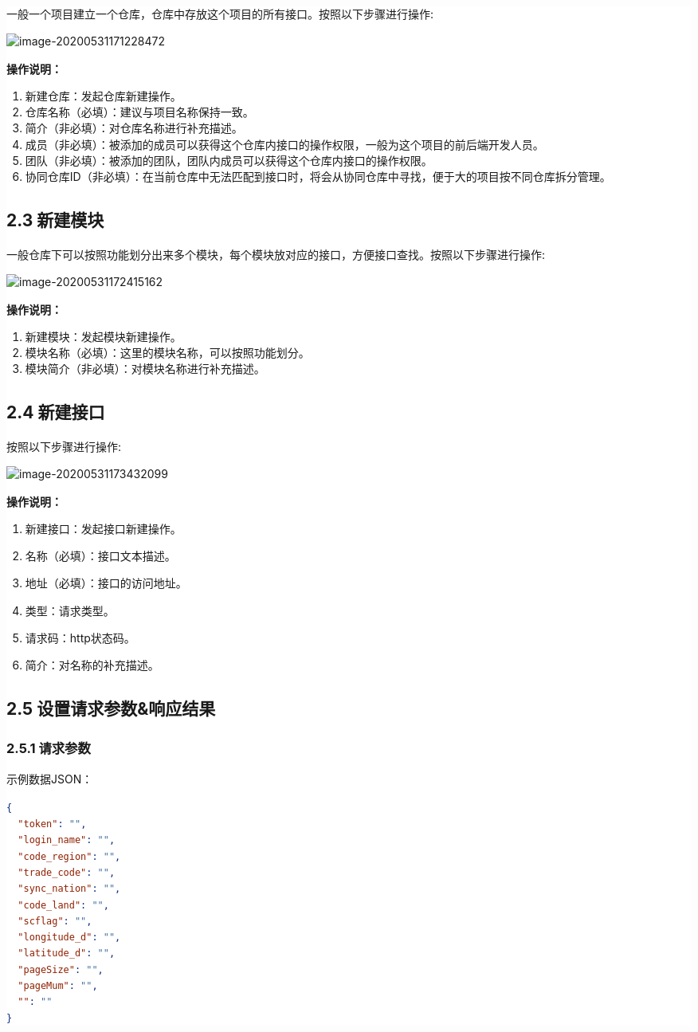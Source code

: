 一般一个项目建立一个仓库，仓库中存放这个项目的所有接口。按照以下步骤进行操作:

![image-20200531171228472](image-20200531171228472.png)

**操作说明：**

1. 新建仓库：发起仓库新建操作。
2. 仓库名称（必填）：建议与项目名称保持一致。
3. 简介（非必填）：对仓库名称进行补充描述。
4. 成员（非必填）：被添加的成员可以获得这个仓库内接口的操作权限，一般为这个项目的前后端开发人员。
5. 团队（非必填）：被添加的团队，团队内成员可以获得这个仓库内接口的操作权限。
6. 协同仓库ID（非必填）：在当前仓库中无法匹配到接口时，将会从协同仓库中寻找，便于大的项目按不同仓库拆分管理。

## 2.3 新建模块

一般仓库下可以按照功能划分出来多个模块，每个模块放对应的接口，方便接口查找。按照以下步骤进行操作:

![image-20200531172415162](image-20200531172415162.png)

**操作说明：**

1. 新建模块：发起模块新建操作。
2. 模块名称（必填）：这里的模块名称，可以按照功能划分。
3. 模块简介（非必填）：对模块名称进行补充描述。

## 2.4 新建接口

按照以下步骤进行操作:

![image-20200531173432099](image-20200531173432099.png)

**操作说明：**

1. 新建接口：发起接口新建操作。

2. 名称（必填）：接口文本描述。

3. 地址（必填）：接口的访问地址。

4. 类型：请求类型。

5. 请求码：http状态码。

6. 简介：对名称的补充描述。

## 2.5 设置请求参数&响应结果

### 2.5.1 请求参数

示例数据JSON：

```json
{
  "token": "",
  "login_name": "",
  "code_region": "",
  "trade_code": "",
  "sync_nation": "",
  "code_land": "",
  "scflag": "",
  "longitude_d": "",
  "latitude_d": "",
  "pageSize": "",
  "pageMum": "",
  "": ""
}
```
